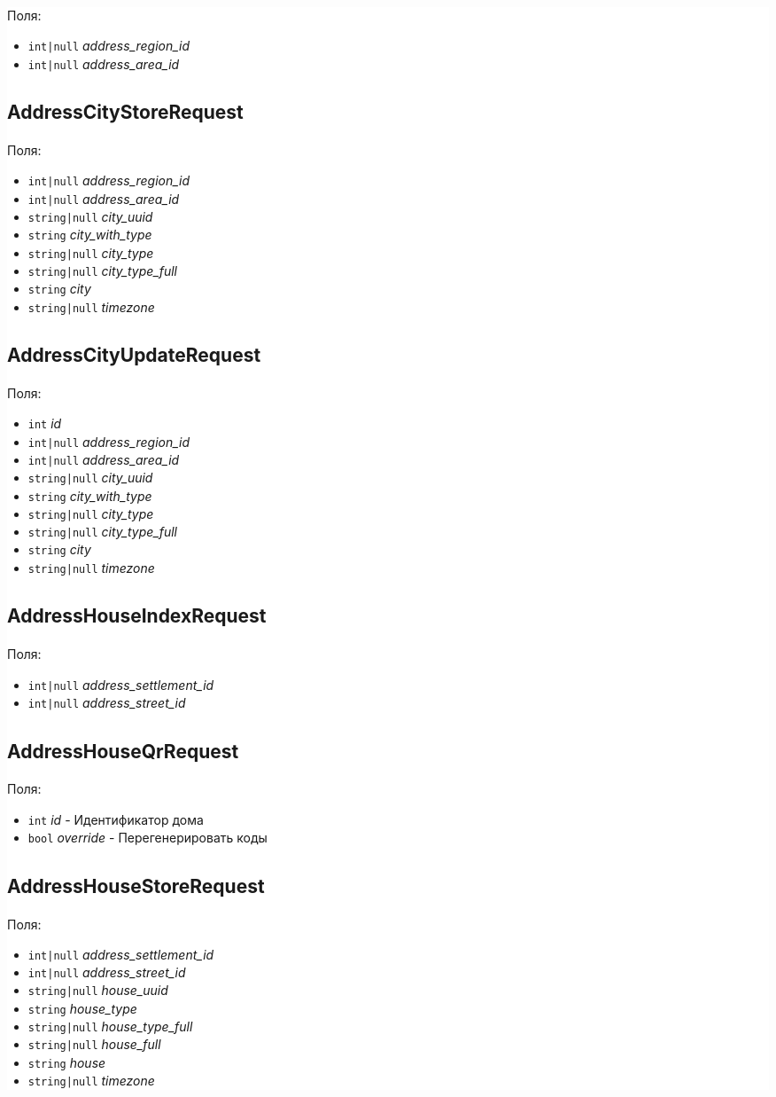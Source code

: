 Поля: 

- `int|null` *address_region_id*
- `int|null` *address_area_id*

## AddressCityStoreRequest

Поля: 

- `int|null` *address_region_id*
- `int|null` *address_area_id*
- `string|null` *city_uuid*
- `string` *city_with_type*
- `string|null` *city_type*
- `string|null` *city_type_full*
- `string` *city*
- `string|null` *timezone*

## AddressCityUpdateRequest

Поля: 

- `int` *id*
- `int|null` *address_region_id*
- `int|null` *address_area_id*
- `string|null` *city_uuid*
- `string` *city_with_type*
- `string|null` *city_type*
- `string|null` *city_type_full*
- `string` *city*
- `string|null` *timezone*

## AddressHouseIndexRequest

Поля: 

- `int|null` *address_settlement_id*
- `int|null` *address_street_id*

## AddressHouseQrRequest

Поля: 

- `int` *id* - Идентификатор дома
- `bool` *override* - Перегенерировать коды

## AddressHouseStoreRequest

Поля: 

- `int|null` *address_settlement_id*
- `int|null` *address_street_id*
- `string|null` *house_uuid*
- `string` *house_type*
- `string|null` *house_type_full*
- `string|null` *house_full*
- `string` *house*
- `string|null` *timezone*
